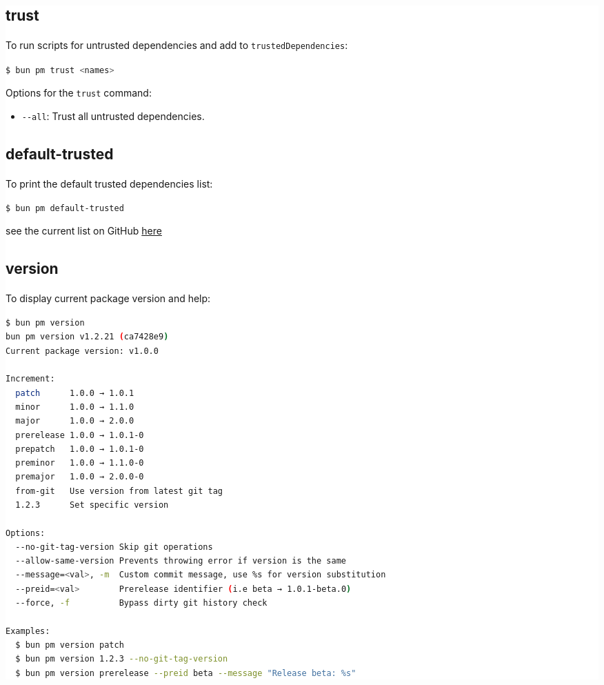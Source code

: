 ## trust

To run scripts for untrusted dependencies and add to `trustedDependencies`:

```bash
$ bun pm trust <names>
```

Options for the `trust` command:

- `--all`: Trust all untrusted dependencies.

## default-trusted

To print the default trusted dependencies list:

```bash
$ bun pm default-trusted
```

see the current list on GitHub [here](https://github.com/oven-sh/bun/blob/main/src/install/default-trusted-dependencies.txt)

## version

To display current package version and help:

```bash
$ bun pm version
bun pm version v1.2.21 (ca7428e9)
Current package version: v1.0.0

Increment:
  patch      1.0.0 → 1.0.1
  minor      1.0.0 → 1.1.0
  major      1.0.0 → 2.0.0
  prerelease 1.0.0 → 1.0.1-0
  prepatch   1.0.0 → 1.0.1-0
  preminor   1.0.0 → 1.1.0-0
  premajor   1.0.0 → 2.0.0-0
  from-git   Use version from latest git tag
  1.2.3      Set specific version

Options:
  --no-git-tag-version Skip git operations
  --allow-same-version Prevents throwing error if version is the same
  --message=<val>, -m  Custom commit message, use %s for version substitution
  --preid=<val>        Prerelease identifier (i.e beta → 1.0.1-beta.0)
  --force, -f          Bypass dirty git history check

Examples:
  $ bun pm version patch
  $ bun pm version 1.2.3 --no-git-tag-version
  $ bun pm version prerelease --preid beta --message "Release beta: %s"
```
